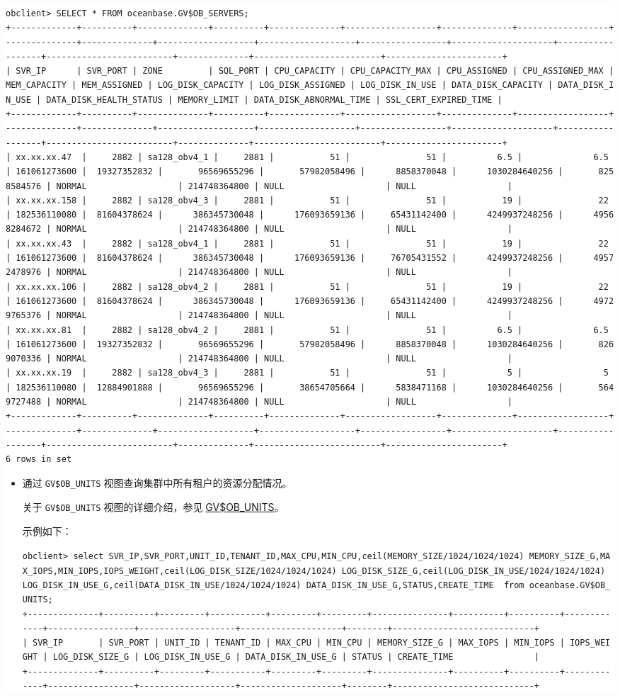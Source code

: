    ```shell
   obclient> SELECT * FROM oceanbase.GV$OB_SERVERS;
   +-------------+----------+--------------+----------+--------------+------------------+--------------+------------------+--------------+--------------+-------------------+-------------------+-----------------+--------------------+------------------+-------------------------+--------------+-------------------------+-----------------------+
   | SVR_IP      | SVR_PORT | ZONE         | SQL_PORT | CPU_CAPACITY | CPU_CAPACITY_MAX | CPU_ASSIGNED | CPU_ASSIGNED_MAX | MEM_CAPACITY | MEM_ASSIGNED | LOG_DISK_CAPACITY | LOG_DISK_ASSIGNED | LOG_DISK_IN_USE | DATA_DISK_CAPACITY | DATA_DISK_IN_USE | DATA_DISK_HEALTH_STATUS | MEMORY_LIMIT | DATA_DISK_ABNORMAL_TIME | SSL_CERT_EXPIRED_TIME |
   +-------------+----------+--------------+----------+--------------+------------------+--------------+------------------+--------------+--------------+-------------------+-------------------+-----------------+--------------------+------------------+-------------------------+--------------+-------------------------+-----------------------+
   | xx.xx.xx.47  |     2882 | sa128_obv4_1 |     2881 |           51 |               51 |          6.5 |              6.5 | 161061273600 |  19327352832 |       96569655296 |       57982058496 |      8858370048 |      1030284640256 |       8258584576 | NORMAL                  | 214748364800 | NULL                    | NULL                  |
   | xx.xx.xx.158 |     2882 | sa128_obv4_3 |     2881 |           51 |               51 |           19 |               22 | 182536110080 |  81604378624 |      386345730048 |      176093659136 |     65431142400 |      4249937248256 |      49568284672 | NORMAL                  | 214748364800 | NULL                    | NULL                  |
   | xx.xx.xx.43  |     2882 | sa128_obv4_1 |     2881 |           51 |               51 |           19 |               22 | 161061273600 |  81604378624 |      386345730048 |      176093659136 |     76705431552 |      4249937248256 |      49572478976 | NORMAL                  | 214748364800 | NULL                    | NULL                  |
   | xx.xx.xx.106 |     2882 | sa128_obv4_2 |     2881 |           51 |               51 |           19 |               22 | 161061273600 |  81604378624 |      386345730048 |      176093659136 |     65431142400 |      4249937248256 |      49729765376 | NORMAL                  | 214748364800 | NULL                    | NULL                  |
   | xx.xx.xx.81  |     2882 | sa128_obv4_2 |     2881 |           51 |               51 |          6.5 |              6.5 | 161061273600 |  19327352832 |       96569655296 |       57982058496 |      8858370048 |      1030284640256 |       8269070336 | NORMAL                  | 214748364800 | NULL                    | NULL                  |
   | xx.xx.xx.19  |     2882 | sa128_obv4_3 |     2881 |           51 |               51 |            5 |                5 | 182536110080 |  12884901888 |       96569655296 |       38654705664 |      5838471168 |      1030284640256 |       5649727488 | NORMAL                  | 214748364800 | NULL                    | NULL                  |
   +-------------+----------+--------------+----------+--------------+------------------+--------------+------------------+--------------+--------------+-------------------+-------------------+-----------------+--------------------+------------------+-------------------------+--------------+-------------------------+-----------------------+
   6 rows in set
   ```

* 通过 `GV$OB_UNITS` 视图查询集群中所有租户的资源分配情况。

  关于 `GV$OB_UNITS` 视图的详细介绍，参见 [GV$OB_UNITS](../../../../700.reference/700.system-views/400.system-view-of-mysql-mode/300.performance-view-of-mysql-mode/4600.gv-ob_units-of-mysql-mode.md)。

  示例如下：

   ```shell
   obclient> select SVR_IP,SVR_PORT,UNIT_ID,TENANT_ID,MAX_CPU,MIN_CPU,ceil(MEMORY_SIZE/1024/1024/1024) MEMORY_SIZE_G,MAX_IOPS,MIN_IOPS,IOPS_WEIGHT,ceil(LOG_DISK_SIZE/1024/1024/1024) LOG_DISK_SIZE_G,ceil(LOG_DISK_IN_USE/1024/1024/1024) LOG_DISK_IN_USE_G,ceil(DATA_DISK_IN_USE/1024/1024/1024) DATA_DISK_IN_USE_G,STATUS,CREATE_TIME  from oceanbase.GV$OB_UNITS;
   +--------------+----------+---------+-----------+---------+---------+---------------+----------+----------+-------------+-----------------+-------------------+--------------------+--------+----------------------------+
   | SVR_IP       | SVR_PORT | UNIT_ID | TENANT_ID | MAX_CPU | MIN_CPU | MEMORY_SIZE_G | MAX_IOPS | MIN_IOPS | IOPS_WEIGHT | LOG_DISK_SIZE_G | LOG_DISK_IN_USE_G | DATA_DISK_IN_USE_G | STATUS | CREATE_TIME                |
   +--------------+----------+---------+-----------+---------+---------+---------------+----------+----------+-------------+-----------------+-------------------+--------------------+--------+----------------------------+
   ```